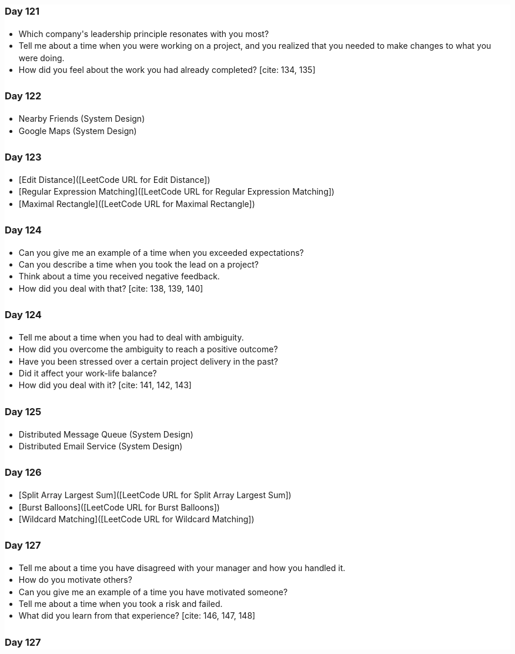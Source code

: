### Day 121

* Which company's leadership principle resonates with you most?
* Tell me about a time when you were working on a project, and you realized that you needed to make changes to what you were doing.
* How did you feel about the work you had already completed? [cite: 134, 135]

### Day 122

* Nearby Friends (System Design)
* Google Maps (System Design) 

### Day 123

* [Edit Distance]([LeetCode URL for Edit Distance])
* [Regular Expression Matching]([LeetCode URL for Regular Expression Matching])
* [Maximal Rectangle]([LeetCode URL for Maximal Rectangle]) 

### Day 124

* Can you give me an example of a time when you exceeded expectations?
* Can you describe a time when you took the lead on a project?
* Think about a time you received negative feedback.
* How did you deal with that? [cite: 138, 139, 140]

### Day 124

* Tell me about a time when you had to deal with ambiguity.
* How did you overcome the ambiguity to reach a positive outcome?
* Have you been stressed over a certain project delivery in the past?
* Did it affect your work-life balance?
* How did you deal with it? [cite: 141, 142, 143]

### Day 125

* Distributed Message Queue (System Design)
* Distributed Email Service (System Design) 

### Day 126

* [Split Array Largest Sum]([LeetCode URL for Split Array Largest Sum])
* [Burst Balloons]([LeetCode URL for Burst Balloons])
* [Wildcard Matching]([LeetCode URL for Wildcard Matching]) 

### Day 127

* Tell me about a time you have disagreed with your manager and how you handled it.
* How do you motivate others?
* Can you give me an example of a time you have motivated someone?
* Tell me about a time when you took a risk and failed.
* What did you learn from that experience? [cite: 146, 147, 148]

### Day 127
